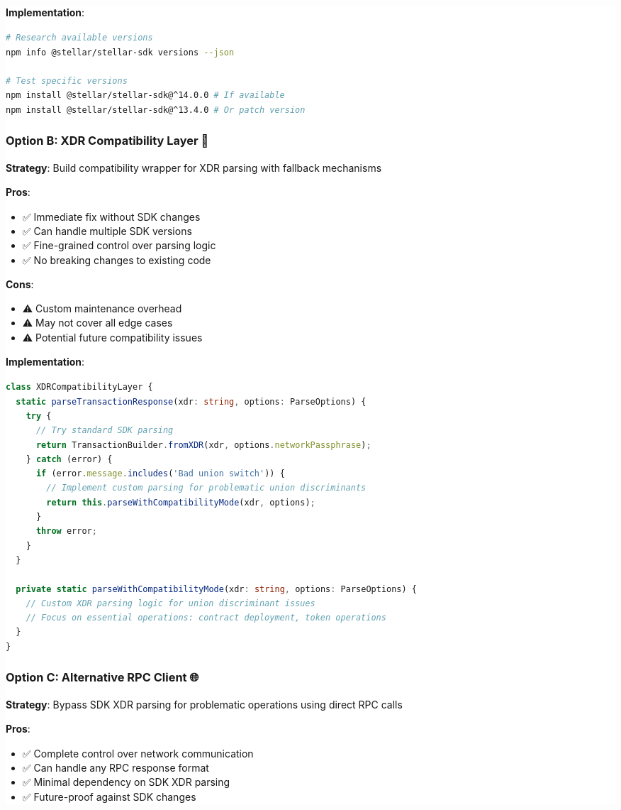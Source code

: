 **Implementation**:
```bash
# Research available versions
npm info @stellar/stellar-sdk versions --json

# Test specific versions
npm install @stellar/stellar-sdk@^14.0.0 # If available
npm install @stellar/stellar-sdk@^13.4.0 # Or patch version
```

### Option B: XDR Compatibility Layer 🔧

**Strategy**: Build compatibility wrapper for XDR parsing with fallback mechanisms

**Pros**:
- ✅ Immediate fix without SDK changes
- ✅ Can handle multiple SDK versions
- ✅ Fine-grained control over parsing logic
- ✅ No breaking changes to existing code

**Cons**:
- ⚠️ Custom maintenance overhead
- ⚠️ May not cover all edge cases
- ⚠️ Potential future compatibility issues

**Implementation**:
```typescript
class XDRCompatibilityLayer {
  static parseTransactionResponse(xdr: string, options: ParseOptions) {
    try {
      // Try standard SDK parsing
      return TransactionBuilder.fromXDR(xdr, options.networkPassphrase);
    } catch (error) {
      if (error.message.includes('Bad union switch')) {
        // Implement custom parsing for problematic union discriminants
        return this.parseWithCompatibilityMode(xdr, options);
      }
      throw error;
    }
  }
  
  private static parseWithCompatibilityMode(xdr: string, options: ParseOptions) {
    // Custom XDR parsing logic for union discriminant issues
    // Focus on essential operations: contract deployment, token operations
  }
}
```

### Option C: Alternative RPC Client 🌐

**Strategy**: Bypass SDK XDR parsing for problematic operations using direct RPC calls

**Pros**:
- ✅ Complete control over network communication
- ✅ Can handle any RPC response format
- ✅ Minimal dependency on SDK XDR parsing
- ✅ Future-proof against SDK changes
